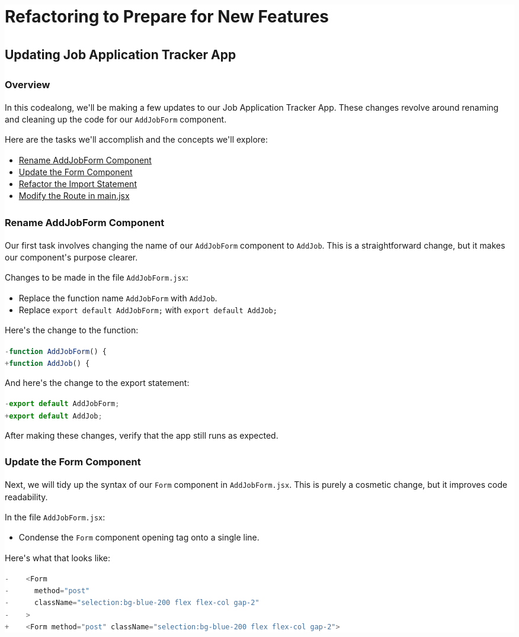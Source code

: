# Refactoring to Prepare for New Features
## Updating Job Application Tracker App

### Overview

In this codealong, we'll be making a few updates to our Job Application Tracker App. These changes revolve around renaming and cleaning up the code for our `AddJobForm` component.

Here are the tasks we'll accomplish and the concepts we'll explore:

- [Rename AddJobForm Component](#rename-addjobform-component)
- [Update the Form Component](#update-the-form-component)
- [Refactor the Import Statement](#refactor-the-import-statement)
- [Modify the Route in main.jsx](#modify-the-route-in-mainjsx)

### Rename AddJobForm Component

Our first task involves changing the name of our `AddJobForm` component to `AddJob`. This is a straightforward change, but it makes our component's purpose clearer.

Changes to be made in the file `AddJobForm.jsx`:

- Replace the function name `AddJobForm` with `AddJob`.
- Replace `export default AddJobForm;` with `export default AddJob;`

Here's the change to the function:

```jsx
-function AddJobForm() {
+function AddJob() {
```

And here's the change to the export statement:

```jsx
-export default AddJobForm;
+export default AddJob;
```

After making these changes, verify that the app still runs as expected. 

### Update the Form Component

Next, we will tidy up the syntax of our `Form` component in `AddJobForm.jsx`. This is purely a cosmetic change, but it improves code readability.

In the file `AddJobForm.jsx`:

- Condense the `Form` component opening tag onto a single line.

Here's what that looks like:

```jsx
-    <Form
-      method="post"
-      className="selection:bg-blue-200 flex flex-col gap-2"
-    >
+    <Form method="post" className="selection:bg-blue-200 flex flex-col gap-2">
```

